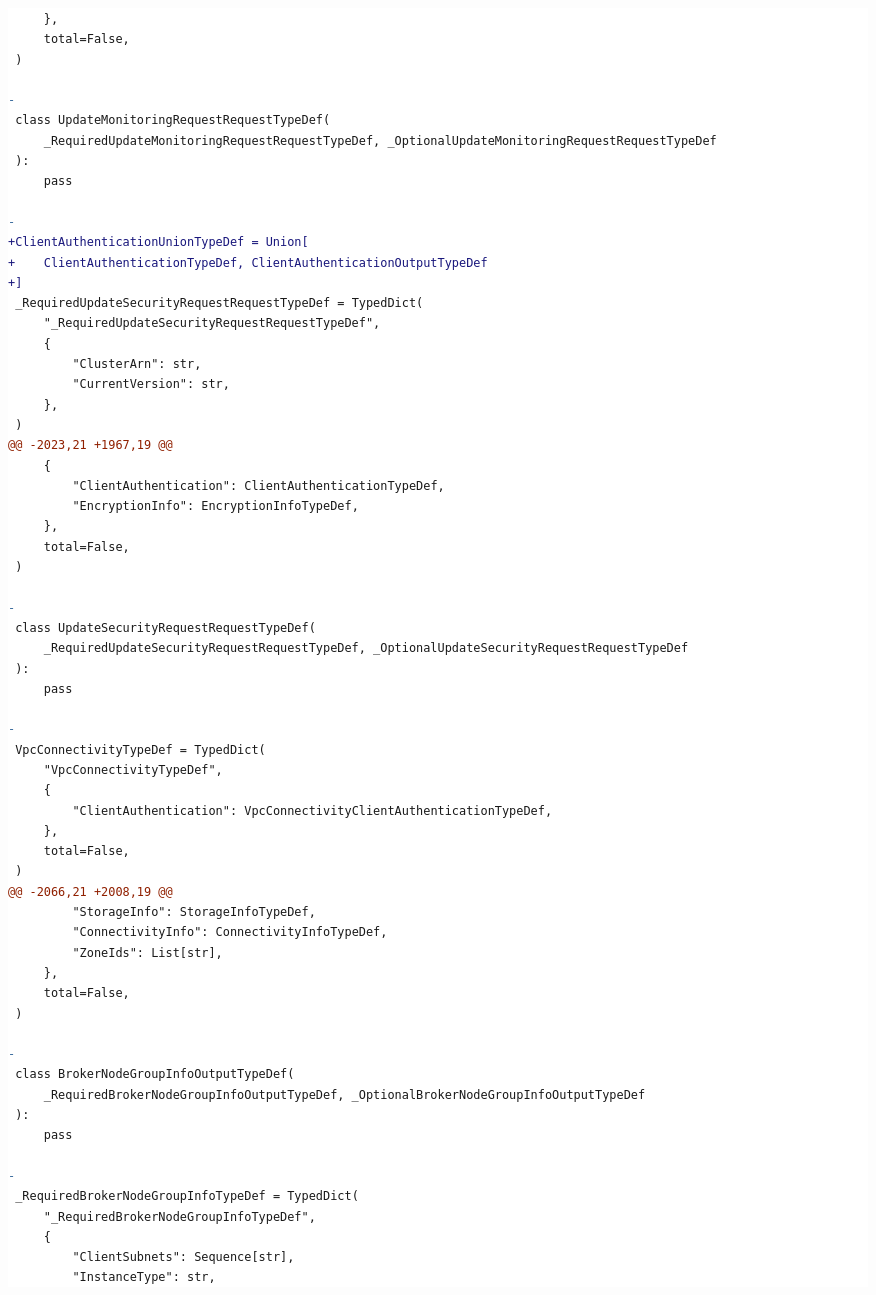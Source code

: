 ```diff
     },
     total=False,
 )
 
-
 class UpdateMonitoringRequestRequestTypeDef(
     _RequiredUpdateMonitoringRequestRequestTypeDef, _OptionalUpdateMonitoringRequestRequestTypeDef
 ):
     pass
 
-
+ClientAuthenticationUnionTypeDef = Union[
+    ClientAuthenticationTypeDef, ClientAuthenticationOutputTypeDef
+]
 _RequiredUpdateSecurityRequestRequestTypeDef = TypedDict(
     "_RequiredUpdateSecurityRequestRequestTypeDef",
     {
         "ClusterArn": str,
         "CurrentVersion": str,
     },
 )
@@ -2023,21 +1967,19 @@
     {
         "ClientAuthentication": ClientAuthenticationTypeDef,
         "EncryptionInfo": EncryptionInfoTypeDef,
     },
     total=False,
 )
 
-
 class UpdateSecurityRequestRequestTypeDef(
     _RequiredUpdateSecurityRequestRequestTypeDef, _OptionalUpdateSecurityRequestRequestTypeDef
 ):
     pass
 
-
 VpcConnectivityTypeDef = TypedDict(
     "VpcConnectivityTypeDef",
     {
         "ClientAuthentication": VpcConnectivityClientAuthenticationTypeDef,
     },
     total=False,
 )
@@ -2066,21 +2008,19 @@
         "StorageInfo": StorageInfoTypeDef,
         "ConnectivityInfo": ConnectivityInfoTypeDef,
         "ZoneIds": List[str],
     },
     total=False,
 )
 
-
 class BrokerNodeGroupInfoOutputTypeDef(
     _RequiredBrokerNodeGroupInfoOutputTypeDef, _OptionalBrokerNodeGroupInfoOutputTypeDef
 ):
     pass
 
-
 _RequiredBrokerNodeGroupInfoTypeDef = TypedDict(
     "_RequiredBrokerNodeGroupInfoTypeDef",
     {
         "ClientSubnets": Sequence[str],
         "InstanceType": str,
```